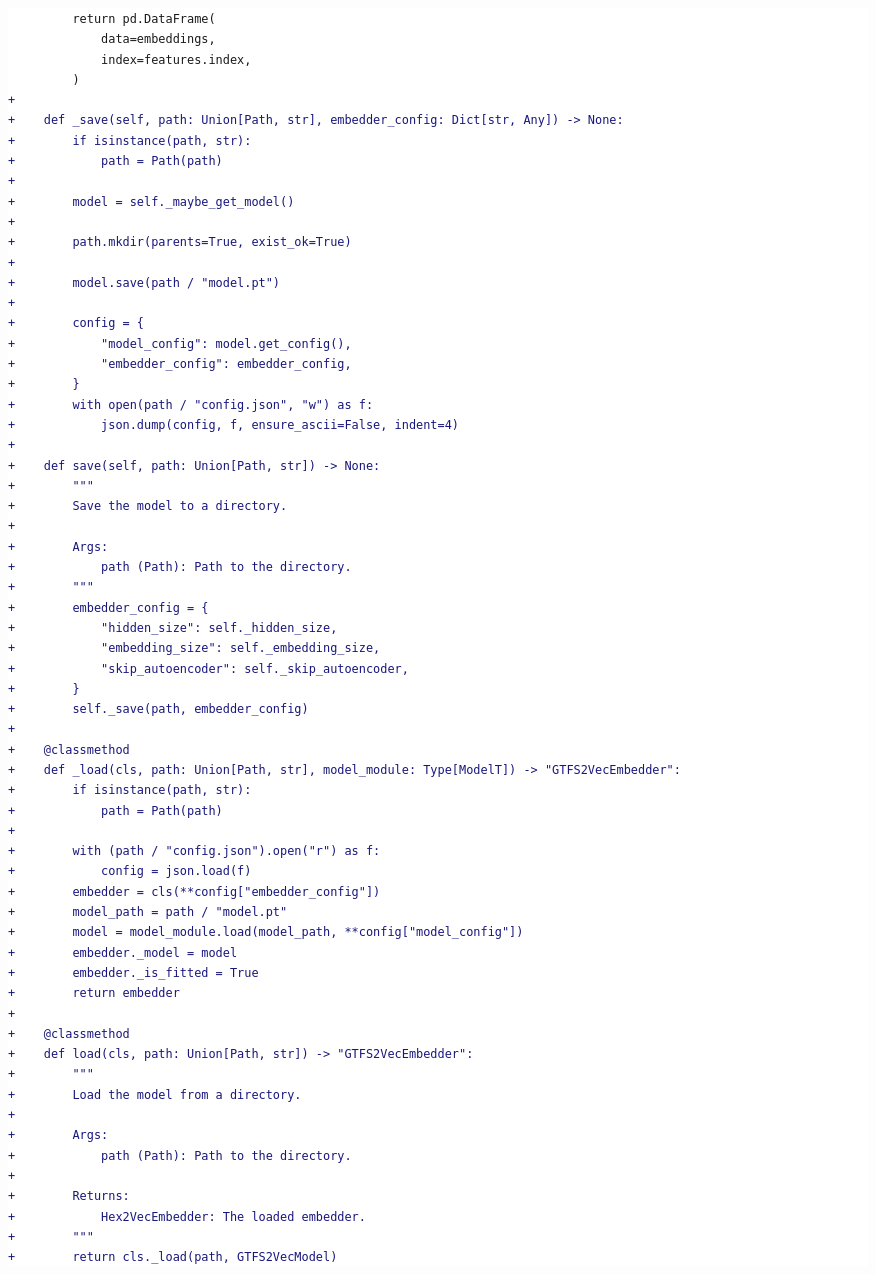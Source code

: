 ```diff
         return pd.DataFrame(
             data=embeddings,
             index=features.index,
         )
+
+    def _save(self, path: Union[Path, str], embedder_config: Dict[str, Any]) -> None:
+        if isinstance(path, str):
+            path = Path(path)
+
+        model = self._maybe_get_model()
+
+        path.mkdir(parents=True, exist_ok=True)
+
+        model.save(path / "model.pt")
+
+        config = {
+            "model_config": model.get_config(),
+            "embedder_config": embedder_config,
+        }
+        with open(path / "config.json", "w") as f:
+            json.dump(config, f, ensure_ascii=False, indent=4)
+
+    def save(self, path: Union[Path, str]) -> None:
+        """
+        Save the model to a directory.
+
+        Args:
+            path (Path): Path to the directory.
+        """
+        embedder_config = {
+            "hidden_size": self._hidden_size,
+            "embedding_size": self._embedding_size,
+            "skip_autoencoder": self._skip_autoencoder,
+        }
+        self._save(path, embedder_config)
+
+    @classmethod
+    def _load(cls, path: Union[Path, str], model_module: Type[ModelT]) -> "GTFS2VecEmbedder":
+        if isinstance(path, str):
+            path = Path(path)
+
+        with (path / "config.json").open("r") as f:
+            config = json.load(f)
+        embedder = cls(**config["embedder_config"])
+        model_path = path / "model.pt"
+        model = model_module.load(model_path, **config["model_config"])
+        embedder._model = model
+        embedder._is_fitted = True
+        return embedder
+
+    @classmethod
+    def load(cls, path: Union[Path, str]) -> "GTFS2VecEmbedder":
+        """
+        Load the model from a directory.
+
+        Args:
+            path (Path): Path to the directory.
+
+        Returns:
+            Hex2VecEmbedder: The loaded embedder.
+        """
+        return cls._load(path, GTFS2VecModel)
```